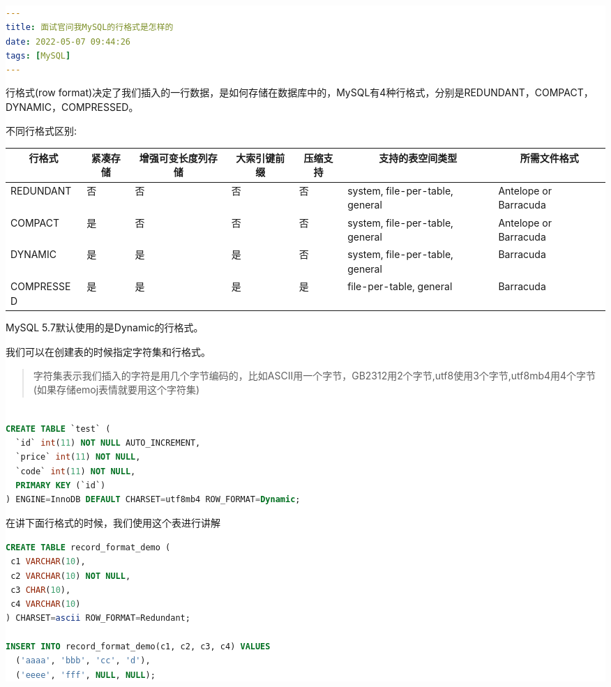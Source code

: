 ```yaml
---
title: 面试官问我MySQL的行格式是怎样的
date: 2022-05-07 09:44:26
tags: [MySQL]
---
```


行格式(row format)决定了我们插入的一行数据，是如何存储在数据库中的，MySQL有4种行格式，分别是REDUNDANT，COMPACT，DYNAMIC，COMPRESSED。

不同行格式区别:

| 行格式  | 紧凑存储  | 增强可变长度列存储  | 大索引键前缀  | 压缩支持  | 支持的表空间类型  | 所需文件格式  |
|---|---|---|---|---|---|---|
| REDUNDANT  | 否  | 否  | 否  | 否  | system, file-per-table, general  | Antelope or Barracuda|
| COMPACT  | 是  | 否  | 否  | 否  | system, file-per-table, general  | Antelope or Barracuda|
| DYNAMIC  | 是  | 是  | 是  | 否  | system, file-per-table, general  | Barracuda|
| COMPRESSED  | 是  | 是  | 是  | 是  | file-per-table, general  | Barracuda|




MySQL 5.7默认使用的是Dynamic的行格式。

我们可以在创建表的时候指定字符集和行格式。
>字符集表示我们插入的字符是用几个字节编码的，比如ASCII用一个字节，GB2312用2个字节,utf8使用3个字节,utf8mb4用4个字节(如果存储emoj表情就要用这个字符集)

```sql

CREATE TABLE `test` (
  `id` int(11) NOT NULL AUTO_INCREMENT,
  `price` int(11) NOT NULL,
  `code` int(11) NOT NULL,
  PRIMARY KEY (`id`)
) ENGINE=InnoDB DEFAULT CHARSET=utf8mb4 ROW_FORMAT=Dynamic;

```

在讲下面行格式的时候，我们使用这个表进行讲解

```sql
CREATE TABLE record_format_demo (
 c1 VARCHAR(10),
 c2 VARCHAR(10) NOT NULL,
 c3 CHAR(10),
 c4 VARCHAR(10)
) CHARSET=ascii ROW_FORMAT=Redundant;

INSERT INTO record_format_demo(c1, c2, c3, c4) VALUES
  ('aaaa', 'bbb', 'cc', 'd'), 
  ('eeee', 'fff', NULL, NULL);

```
